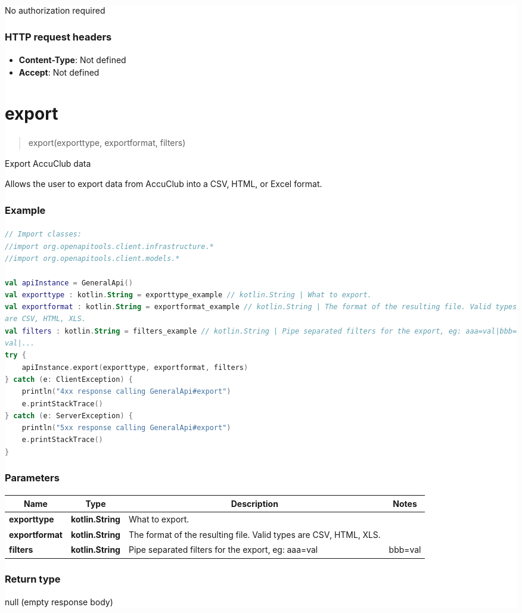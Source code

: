 No authorization required

### HTTP request headers

 - **Content-Type**: Not defined
 - **Accept**: Not defined

<a name="export"></a>
# **export**
> export(exporttype, exportformat, filters)

Export AccuClub data

Allows the user to export data from AccuClub into a CSV, HTML, or Excel format.

### Example
```kotlin
// Import classes:
//import org.openapitools.client.infrastructure.*
//import org.openapitools.client.models.*

val apiInstance = GeneralApi()
val exporttype : kotlin.String = exporttype_example // kotlin.String | What to export.
val exportformat : kotlin.String = exportformat_example // kotlin.String | The format of the resulting file. Valid types are CSV, HTML, XLS.
val filters : kotlin.String = filters_example // kotlin.String | Pipe separated filters for the export, eg: aaa=val|bbb=val|...
try {
    apiInstance.export(exporttype, exportformat, filters)
} catch (e: ClientException) {
    println("4xx response calling GeneralApi#export")
    e.printStackTrace()
} catch (e: ServerException) {
    println("5xx response calling GeneralApi#export")
    e.printStackTrace()
}
```

### Parameters

Name | Type | Description  | Notes
------------- | ------------- | ------------- | -------------
 **exporttype** | **kotlin.String**| What to export. |
 **exportformat** | **kotlin.String**| The format of the resulting file. Valid types are CSV, HTML, XLS. |
 **filters** | **kotlin.String**| Pipe separated filters for the export, eg: aaa&#x3D;val|bbb&#x3D;val|... | [optional]

### Return type

null (empty response body)
